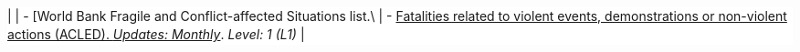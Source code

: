 |                                           | -   [World Bank Fragile and Conflict-affected Situations list.\                                                                                                                                                                                                                                                                                                                                                                                                                                                                                                                                                                                                                                                                                                                                                                                                                                                                                                                                                                                                                                                                                                                                                                                                                                                                                                                                                                                                                                                                                                                                                                                                                                                                                                                                                                                        | -   [Fatalities related to violent events, demonstrations or non-violent actions (ACLED). *Updates: Monthly*](https://ucdp.uu.se/downloads/). *Level: 1 (L1)*                                                                                                                                                                                                                                                                                                                                                                                                                                                                                                                                                                                                                                                                                                                                                                                                                                                                                                                                                                                                                                                                                                                                                                                                                                                                                                                                                                                                                                                                                                                                                                                                                                                                          |